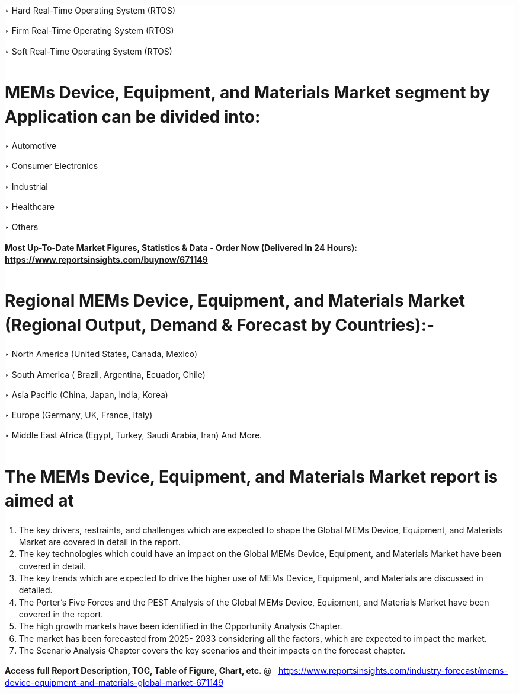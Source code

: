 ‣ Hard Real-Time Operating System (RTOS)

‣ Firm Real-Time Operating System (RTOS)

‣ Soft Real-Time Operating System (RTOS)

# <strong>MEMs Device, Equipment, and Materials Market segment by Application can be divided into:</strong>

‣ Automotive

‣ Consumer Electronics

‣ Industrial

‣ Healthcare

‣ Others

<strong>Most Up-To-Date Market Figures, Statistics & Data - Order Now (Delivered In 24 Hours): <a href=https://www.reportsinsights.com/buynow/671149>https://www.reportsinsights.com/buynow/671149</a></strong>

# <strong>Regional MEMs Device, Equipment, and Materials Market (Regional Output, Demand &amp; Forecast by Countries):-</strong>

‣ North America (United States, Canada, Mexico)

‣ South America ( Brazil, Argentina, Ecuador, Chile)

‣ Asia Pacific (China, Japan, India, Korea)

‣ Europe (Germany, UK, France, Italy)

‣ Middle East Africa (Egypt, Turkey, Saudi Arabia, Iran) And More.

# <strong>The MEMs Device, Equipment, and Materials Market report is aimed at</strong>
<ol>
  <li>The key drivers, restraints, and challenges which are expected to shape the Global MEMs Device, Equipment, and Materials Market are covered in detail in the report.</li>
  <li>The key technologies which could have an impact on the Global MEMs Device, Equipment, and Materials Market have been covered in detail.</li>
  <li>The key trends which are expected to drive the higher use of MEMs Device, Equipment, and Materials are discussed in detailed.</li>
  <li>The Porter’s Five Forces and the PEST Analysis of the Global MEMs Device, Equipment, and Materials Market have been covered in the report.</li>
  <li>The high growth markets have been identified in the Opportunity Analysis Chapter.</li>
  <li>The market has been forecasted from 2025- 2033 considering all the factors, which are expected to impact the market.</li>
  <li>The Scenario Analysis Chapter covers the key scenarios and their impacts on the forecast chapter.</li>
</ol>
<strong>Access full Report Description, TOC, Table of Figure, Chart, etc. </strong>@   <a href=https://www.reportsinsights.com/industry-forecast/mems-device-equipment-and-materials-global-market-671149 style=color:#0000ff;>https://www.reportsinsights.com/industry-forecast/mems-device-equipment-and-materials-global-market-671149</a>
